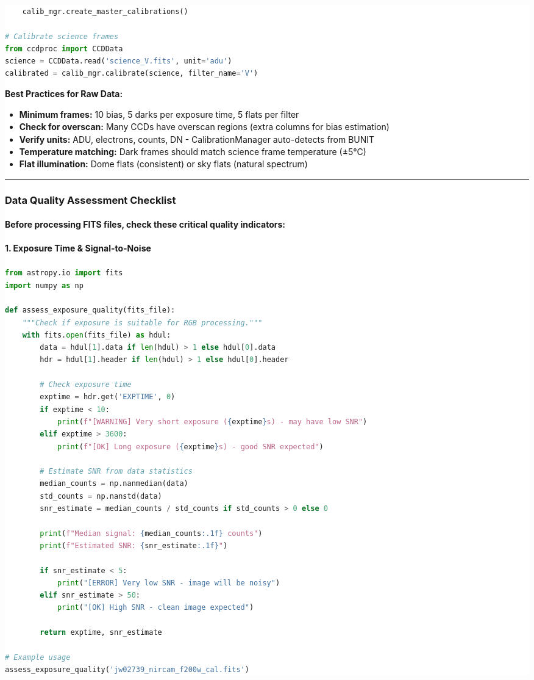    ```python
       calib_mgr.create_master_calibrations()

   # Calibrate science frames
   from ccdproc import CCDData
   science = CCDData.read('science_V.fits', unit='adu')
   calibrated = calib_mgr.calibrate(science, filter_name='V')
   ```

**Best Practices for Raw Data:**
- **Minimum frames:** 10 bias, 5 darks per exposure time, 5 flats per filter
- **Check for overscan:** Many CCDs have overscan regions (extra columns for bias estimation)
- **Verify units:** ADU, electrons, counts, DN - CalibrationManager auto-detects from BUNIT
- **Temperature matching:** Dark frames should match science frame temperature (±5°C)
- **Flat illumination:** Dome flats (consistent) or sky flats (natural spectrum)

---

### Data Quality Assessment Checklist

**Before processing FITS files, check these critical quality indicators:**

#### **1. Exposure Time & Signal-to-Noise**

```python
from astropy.io import fits
import numpy as np

def assess_exposure_quality(fits_file):
    """Check if exposure is suitable for RGB processing."""
    with fits.open(fits_file) as hdul:
        data = hdul[1].data if len(hdul) > 1 else hdul[0].data
        hdr = hdul[1].header if len(hdul) > 1 else hdul[0].header

        # Check exposure time
        exptime = hdr.get('EXPTIME', 0)
        if exptime < 10:
            print(f"[WARNING] Very short exposure ({exptime}s) - may have low SNR")
        elif exptime > 3600:
            print(f"[OK] Long exposure ({exptime}s) - good SNR expected")

        # Estimate SNR from data statistics
        median_counts = np.nanmedian(data)
        std_counts = np.nanstd(data)
        snr_estimate = median_counts / std_counts if std_counts > 0 else 0

        print(f"Median signal: {median_counts:.1f} counts")
        print(f"Estimated SNR: {snr_estimate:.1f}")

        if snr_estimate < 5:
            print("[ERROR] Very low SNR - image will be noisy")
        elif snr_estimate > 50:
            print("[OK] High SNR - clean image expected")

        return exptime, snr_estimate

# Example usage
assess_exposure_quality('jw02739_nircam_f200w_cal.fits')
```
